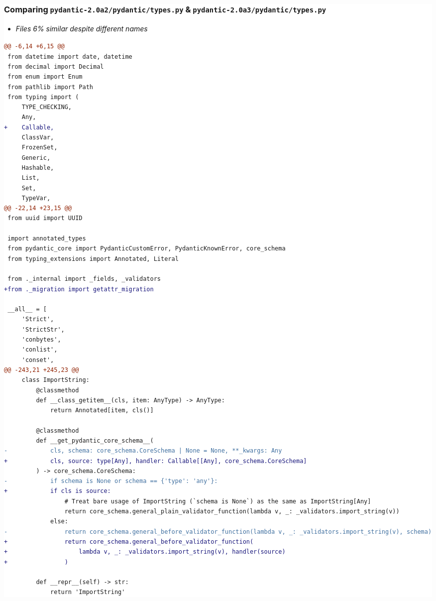 ### Comparing `pydantic-2.0a2/pydantic/types.py` & `pydantic-2.0a3/pydantic/types.py`

 * *Files 6% similar despite different names*

```diff
@@ -6,14 +6,15 @@
 from datetime import date, datetime
 from decimal import Decimal
 from enum import Enum
 from pathlib import Path
 from typing import (
     TYPE_CHECKING,
     Any,
+    Callable,
     ClassVar,
     FrozenSet,
     Generic,
     Hashable,
     List,
     Set,
     TypeVar,
@@ -22,14 +23,15 @@
 from uuid import UUID
 
 import annotated_types
 from pydantic_core import PydanticCustomError, PydanticKnownError, core_schema
 from typing_extensions import Annotated, Literal
 
 from ._internal import _fields, _validators
+from ._migration import getattr_migration
 
 __all__ = [
     'Strict',
     'StrictStr',
     'conbytes',
     'conlist',
     'conset',
@@ -243,21 +245,23 @@
     class ImportString:
         @classmethod
         def __class_getitem__(cls, item: AnyType) -> AnyType:
             return Annotated[item, cls()]
 
         @classmethod
         def __get_pydantic_core_schema__(
-            cls, schema: core_schema.CoreSchema | None = None, **_kwargs: Any
+            cls, source: type[Any], handler: Callable[[Any], core_schema.CoreSchema]
         ) -> core_schema.CoreSchema:
-            if schema is None or schema == {'type': 'any'}:
+            if cls is source:
                 # Treat bare usage of ImportString (`schema is None`) as the same as ImportString[Any]
                 return core_schema.general_plain_validator_function(lambda v, _: _validators.import_string(v))
             else:
-                return core_schema.general_before_validator_function(lambda v, _: _validators.import_string(v), schema)
+                return core_schema.general_before_validator_function(
+                    lambda v, _: _validators.import_string(v), handler(source)
+                )
 
         def __repr__(self) -> str:
             return 'ImportString'
```